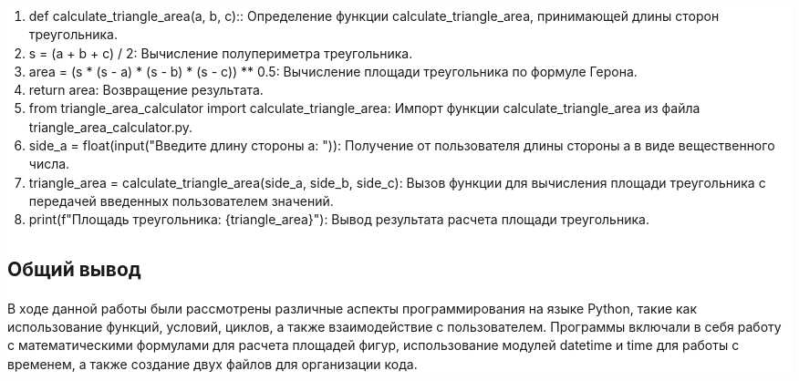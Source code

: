 1. def calculate_triangle_area(a, b, c):: Определение функции calculate_triangle_area, принимающей длины сторон треугольника.
2. s = (a + b + c) / 2: Вычисление полупериметра треугольника.
3. area = (s * (s - a) * (s - b) * (s - c)) ** 0.5: Вычисление площади треугольника по формуле Герона.
4. return area: Возвращение результата.
5. from triangle_area_calculator import calculate_triangle_area: Импорт функции calculate_triangle_area из файла triangle_area_calculator.py.
6. side_a = float(input("Введите длину стороны a: ")): Получение от пользователя длины стороны a в виде вещественного числа.
7. triangle_area = calculate_triangle_area(side_a, side_b, side_c): Вызов функции для вычисления площади треугольника с передачей введенных пользователем значений.
8. print(f"Площадь треугольника: {triangle_area}"): Вывод результата расчета площади треугольника.

## Общий вывод
В ходе данной работы были рассмотрены различные аспекты программирования на языке Python, такие как использование функций, условий, циклов, а также взаимодействие с пользователем. 
Программы включали в себя работу с математическими формулами для расчета площадей фигур, использование модулей datetime и time для работы с временем, а также создание двух файлов для организации кода.
